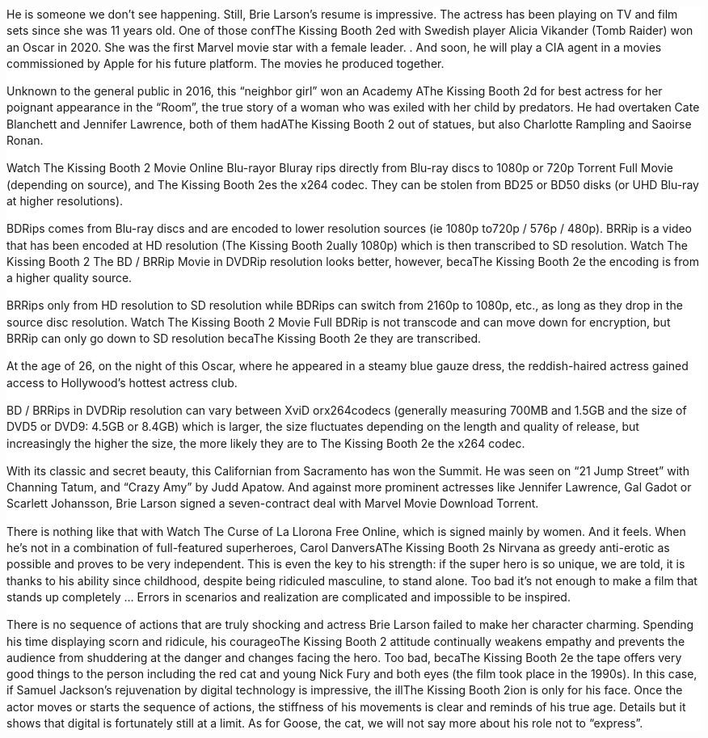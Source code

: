 He is someone we don’t see happening. Still, Brie Larson’s resume is impressive. The actress has been playing on TV and film sets since she was 11 years old. One of those confThe Kissing Booth 2ed with Swedish player Alicia Vikander (Tomb Raider) won an Oscar in 2020. She was the first Marvel movie star with a female leader. . And soon, he will play a CIA agent in a movies commissioned by Apple for his future platform. The movies he produced together.

Unknown to the general public in 2016, this “neighbor girl” won an Academy AThe Kissing Booth 2d for best actress for her poignant appearance in the “Room”, the true story of a woman who was exiled with her child by predators. He had overtaken Cate Blanchett and Jennifer Lawrence, both of them hadAThe Kissing Booth 2 out of statues, but also Charlotte Rampling and Saoirse Ronan.

Watch The Kissing Booth 2 Movie Online Blu-rayor Bluray rips directly from Blu-ray discs to 1080p or 720p Torrent Full Movie (depending on source), and The Kissing Booth 2es the x264 codec. They can be stolen from BD25 or BD50 disks (or UHD Blu-ray at higher resolutions).

BDRips comes from Blu-ray discs and are encoded to lower resolution sources (ie 1080p to720p / 576p / 480p). BRRip is a video that has been encoded at HD resolution (The Kissing Booth 2ually 1080p) which is then transcribed to SD resolution. Watch The Kissing Booth 2 The BD / BRRip Movie in DVDRip resolution looks better, however, becaThe Kissing Booth 2e the encoding is from a higher quality source.

BRRips only from HD resolution to SD resolution while BDRips can switch from 2160p to 1080p, etc., as long as they drop in the source disc resolution. Watch The Kissing Booth 2 Movie Full BDRip is not transcode and can move down for encryption, but BRRip can only go down to SD resolution becaThe Kissing Booth 2e they are transcribed.

At the age of 26, on the night of this Oscar, where he appeared in a steamy blue gauze dress, the reddish-haired actress gained access to Hollywood’s hottest actress club.

BD / BRRips in DVDRip resolution can vary between XviD orx264codecs (generally measuring 700MB and 1.5GB and the size of DVD5 or DVD9: 4.5GB or 8.4GB) which is larger, the size fluctuates depending on the length and quality of release, but increasingly the higher the size, the more likely they are to The Kissing Booth 2e the x264 codec.

With its classic and secret beauty, this Californian from Sacramento has won the Summit. He was seen on “21 Jump Street” with Channing Tatum, and “Crazy Amy” by Judd Apatow. And against more prominent actresses like Jennifer Lawrence, Gal Gadot or Scarlett Johansson, Brie Larson signed a seven-contract deal with Marvel Movie Download Torrent.

There is nothing like that with Watch The Curse of La Llorona Free Online, which is signed mainly by women. And it feels. When he’s not in a combination of full-featured superheroes, Carol DanversAThe Kissing Booth 2s Nirvana as greedy anti-erotic as possible and proves to be very independent. This is even the key to his strength: if the super hero is so unique, we are told, it is thanks to his ability since childhood, despite being ridiculed masculine, to stand alone. Too bad it’s not enough to make a film that stands up completely … Errors in scenarios and realization are complicated and impossible to be inspired.

There is no sequence of actions that are truly shocking and actress Brie Larson failed to make her character charming. Spending his time displaying scorn and ridicule, his courageoThe Kissing Booth 2 attitude continually weakens empathy and prevents the audience from shuddering at the danger and changes facing the hero. Too bad, becaThe Kissing Booth 2e the tape offers very good things to the person including the red cat and young Nick Fury and both eyes (the film took place in the 1990s). In this case, if Samuel Jackson’s rejuvenation by digital technology is impressive, the illThe Kissing Booth 2ion is only for his face. Once the actor moves or starts the sequence of actions, the stiffness of his movements is clear and reminds of his true age. Details but it shows that digital is fortunately still at a limit. As for Goose, the cat, we will not say more about his role not to “express”.
